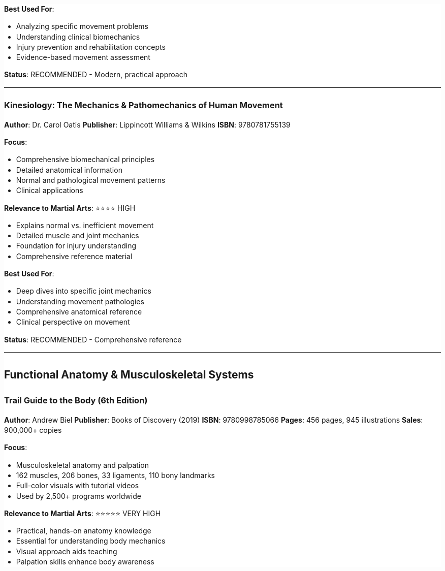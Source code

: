 **Best Used For**:
- Analyzing specific movement problems
- Understanding clinical biomechanics
- Injury prevention and rehabilitation concepts
- Evidence-based movement assessment

**Status**: RECOMMENDED - Modern, practical approach

---

### Kinesiology: The Mechanics & Pathomechanics of Human Movement
**Author**: Dr. Carol Oatis
**Publisher**: Lippincott Williams & Wilkins
**ISBN**: 9780781755139

**Focus**:
- Comprehensive biomechanical principles
- Detailed anatomical information
- Normal and pathological movement patterns
- Clinical applications

**Relevance to Martial Arts**: ⭐⭐⭐⭐ HIGH
- Explains normal vs. inefficient movement
- Detailed muscle and joint mechanics
- Foundation for injury understanding
- Comprehensive reference material

**Best Used For**:
- Deep dives into specific joint mechanics
- Understanding movement pathologies
- Comprehensive anatomical reference
- Clinical perspective on movement

**Status**: RECOMMENDED - Comprehensive reference

---

## Functional Anatomy & Musculoskeletal Systems

### Trail Guide to the Body (6th Edition)
**Author**: Andrew Biel
**Publisher**: Books of Discovery (2019)
**ISBN**: 9780998785066
**Pages**: 456 pages, 945 illustrations
**Sales**: 900,000+ copies

**Focus**:
- Musculoskeletal anatomy and palpation
- 162 muscles, 206 bones, 33 ligaments, 110 bony landmarks
- Full-color visuals with tutorial videos
- Used by 2,500+ programs worldwide

**Relevance to Martial Arts**: ⭐⭐⭐⭐⭐ VERY HIGH
- Practical, hands-on anatomy knowledge
- Essential for understanding body mechanics
- Visual approach aids teaching
- Palpation skills enhance body awareness
